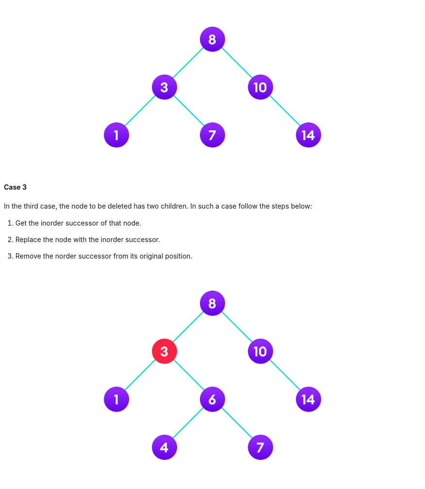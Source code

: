 ![Final tree](image-17.png)

#### Case 3

In the third case, the node to be deleted has two children. In such a case follow the steps below:

1. Get the inorder successor of that node.

2. Replace the node with the inorder successor.

3. Remove the norder successor from its original position.

![3 is to be deleted](image-18.png)
